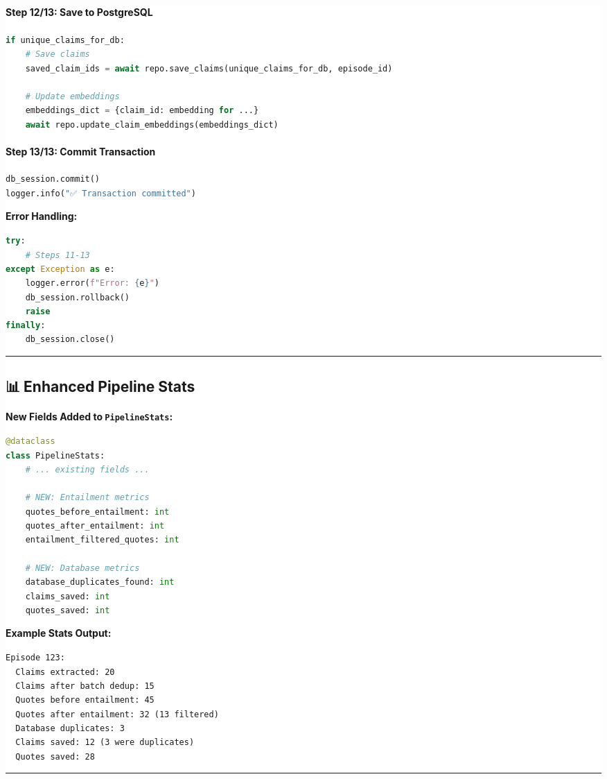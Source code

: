 #### Step 12/13: Save to PostgreSQL
```python
if unique_claims_for_db:
    # Save claims
    saved_claim_ids = await repo.save_claims(unique_claims_for_db, episode_id)

    # Update embeddings
    embeddings_dict = {claim_id: embedding for ...}
    await repo.update_claim_embeddings(embeddings_dict)
```

#### Step 13/13: Commit Transaction
```python
db_session.commit()
logger.info("✅ Transaction committed")
```

**Error Handling:**
```python
try:
    # Steps 11-13
except Exception as e:
    logger.error(f"Error: {e}")
    db_session.rollback()
    raise
finally:
    db_session.close()
```

---

## 📊 Enhanced Pipeline Stats

**New Fields Added to `PipelineStats`:**

```python
@dataclass
class PipelineStats:
    # ... existing fields ...

    # NEW: Entailment metrics
    quotes_before_entailment: int
    quotes_after_entailment: int
    entailment_filtered_quotes: int

    # NEW: Database metrics
    database_duplicates_found: int
    claims_saved: int
    quotes_saved: int
```

**Example Stats Output:**
```
Episode 123:
  Claims extracted: 20
  Claims after batch dedup: 15
  Quotes before entailment: 45
  Quotes after entailment: 32 (13 filtered)
  Database duplicates: 3
  Claims saved: 12 (3 were duplicates)
  Quotes saved: 28
```

---